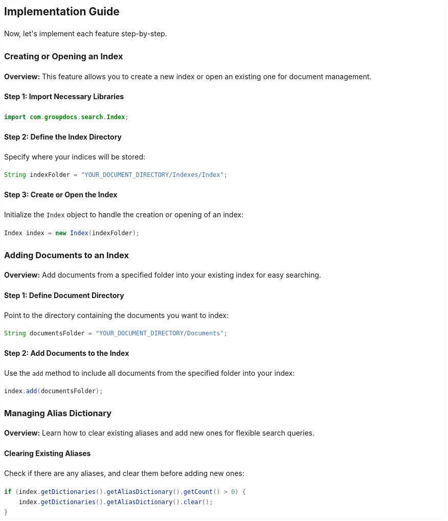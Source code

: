 ## Implementation Guide

Now, let's implement each feature step-by-step.

### Creating or Opening an Index

**Overview:** This feature allows you to create a new index or open an existing one for document management.

#### Step 1: Import Necessary Libraries
```java
import com.groupdocs.search.Index;
```

#### Step 2: Define the Index Directory
Specify where your indices will be stored:
```java
String indexFolder = "YOUR_DOCUMENT_DIRECTORY/Indexes/Index";
```

#### Step 3: Create or Open the Index
Initialize the `Index` object to handle the creation or opening of an index:
```java
Index index = new Index(indexFolder);
```

### Adding Documents to an Index

**Overview:** Add documents from a specified folder into your existing index for easy searching.

#### Step 1: Define Document Directory
Point to the directory containing the documents you want to index:
```java
String documentsFolder = "YOUR_DOCUMENT_DIRECTORY/Documents";
```

#### Step 2: Add Documents to the Index
Use the `add` method to include all documents from the specified folder into your index:
```java
index.add(documentsFolder);
```

### Managing Alias Dictionary

**Overview:** Learn how to clear existing aliases and add new ones for flexible search queries.

#### Clearing Existing Aliases
Check if there are any aliases, and clear them before adding new ones:
```java
if (index.getDictionaries().getAliasDictionary().getCount() > 0) {
    index.getDictionaries().getAliasDictionary().clear();
}
```
